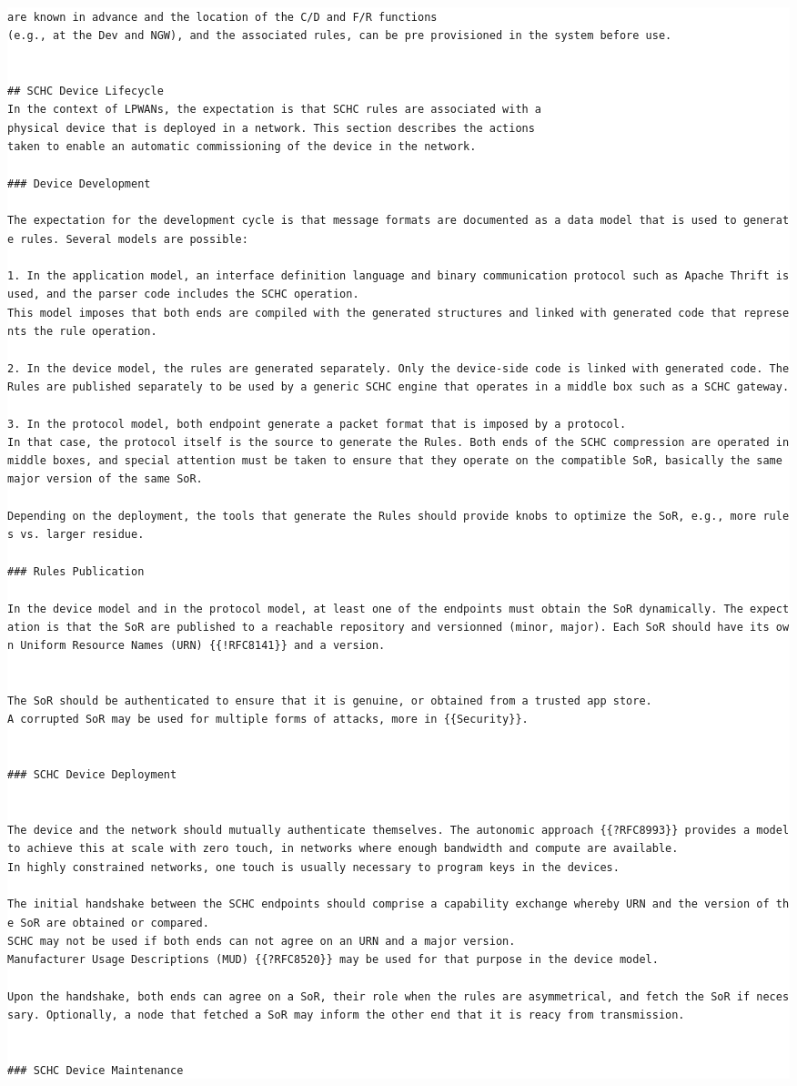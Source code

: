 ~~~~~~
are known in advance and the location of the C/D and F/R functions
(e.g., at the Dev and NGW), and the associated rules, can be pre provisioned in the system before use.


## SCHC Device Lifecycle
In the context of LPWANs, the expectation is that SCHC rules are associated with a
physical device that is deployed in a network. This section describes the actions
taken to enable an automatic commissioning of the device in the network.

### Device Development

The expectation for the development cycle is that message formats are documented as a data model that is used to generate rules. Several models are possible:

1. In the application model, an interface definition language and binary communication protocol such as Apache Thrift is used, and the parser code includes the SCHC operation.
This model imposes that both ends are compiled with the generated structures and linked with generated code that represents the rule operation.

2. In the device model, the rules are generated separately. Only the device-side code is linked with generated code. The Rules are published separately to be used by a generic SCHC engine that operates in a middle box such as a SCHC gateway.

3. In the protocol model, both endpoint generate a packet format that is imposed by a protocol.
In that case, the protocol itself is the source to generate the Rules. Both ends of the SCHC compression are operated in middle boxes, and special attention must be taken to ensure that they operate on the compatible SoR, basically the same major version of the same SoR.

Depending on the deployment, the tools that generate the Rules should provide knobs to optimize the SoR, e.g., more rules vs. larger residue.

### Rules Publication

In the device model and in the protocol model, at least one of the endpoints must obtain the SoR dynamically. The expectation is that the SoR are published to a reachable repository and versionned (minor, major). Each SoR should have its own Uniform Resource Names (URN) {{!RFC8141}} and a version.


The SoR should be authenticated to ensure that it is genuine, or obtained from a trusted app store.
A corrupted SoR may be used for multiple forms of attacks, more in {{Security}}.


### SCHC Device Deployment


The device and the network should mutually authenticate themselves. The autonomic approach {{?RFC8993}} provides a model to achieve this at scale with zero touch, in networks where enough bandwidth and compute are available.
In highly constrained networks, one touch is usually necessary to program keys in the devices.

The initial handshake between the SCHC endpoints should comprise a capability exchange whereby URN and the version of the SoR are obtained or compared.
SCHC may not be used if both ends can not agree on an URN and a major version.  
Manufacturer Usage Descriptions (MUD) {{?RFC8520}} may be used for that purpose in the device model.

Upon the handshake, both ends can agree on a SoR, their role when the rules are asymmetrical, and fetch the SoR if necessary. Optionally, a node that fetched a SoR may inform the other end that it is reacy from transmission.


### SCHC Device Maintenance
~~~~~~